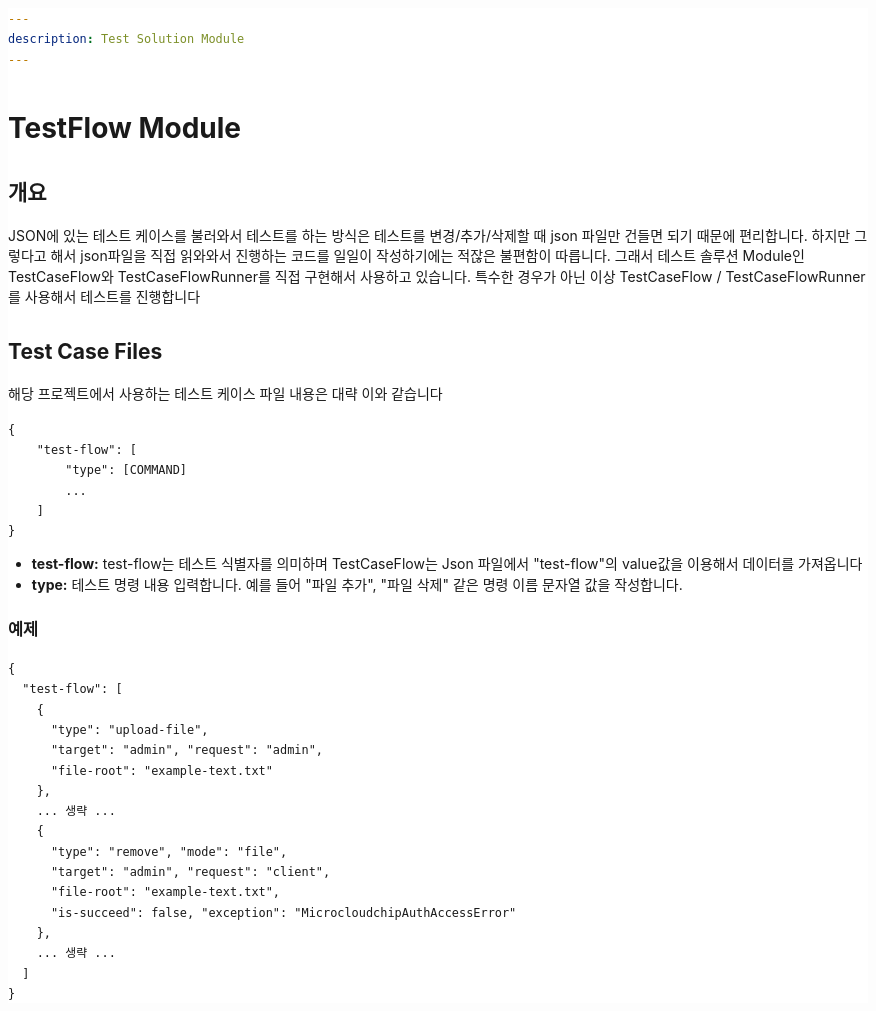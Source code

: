 ```yaml
---
description: Test Solution Module
---
```


# TestFlow Module

## 개요

JSON에 있는 테스트 케이스를 불러와서 테스트를 하는 방식은 테스트를 변경/추가/삭제할 때 json 파일만 건들면 되기 때문에 편리합니다. 하지만 그렇다고 해서 json파일을 직접 읽와와서 진행하는 코드를 일일이 작성하기에는 적잖은 불편함이 따릅니다. 그래서 테스트 솔루션 Module인 TestCaseFlow와 TestCaseFlowRunner를 직접 구현해서 사용하고 있습니다. 특수한 경우가 아닌 이상 TestCaseFlow / TestCaseFlowRunner를 사용해서 테스트를 진행합니다

## Test Case Files

해당 프로젝트에서 사용하는 테스트 케이스 파일 내용은 대략 이와 같습니다

```
{
    "test-flow": [
        "type": [COMMAND]
        ...
    ]
}
```

* **test-flow:** test-flow는 테스트 식별자를 의미하며 TestCaseFlow는 Json 파일에서 "test-flow"의 value값을 이용해서 데이터를 가져옵니다
* **type:** 테스트 명령 내용 입력합니다. 예를 들어 "파일 추가", "파일 삭제" 같은 명령 이름 문자열 값을 작성합니다.

### 예제

```
{
  "test-flow": [
    {
      "type": "upload-file",
      "target": "admin", "request": "admin",
      "file-root": "example-text.txt"
    },
    ... 생략 ...
    {
      "type": "remove", "mode": "file",
      "target": "admin", "request": "client",
      "file-root": "example-text.txt",
      "is-succeed": false, "exception": "MicrocloudchipAuthAccessError"
    },
    ... 생략 ...
  ]
}
```
